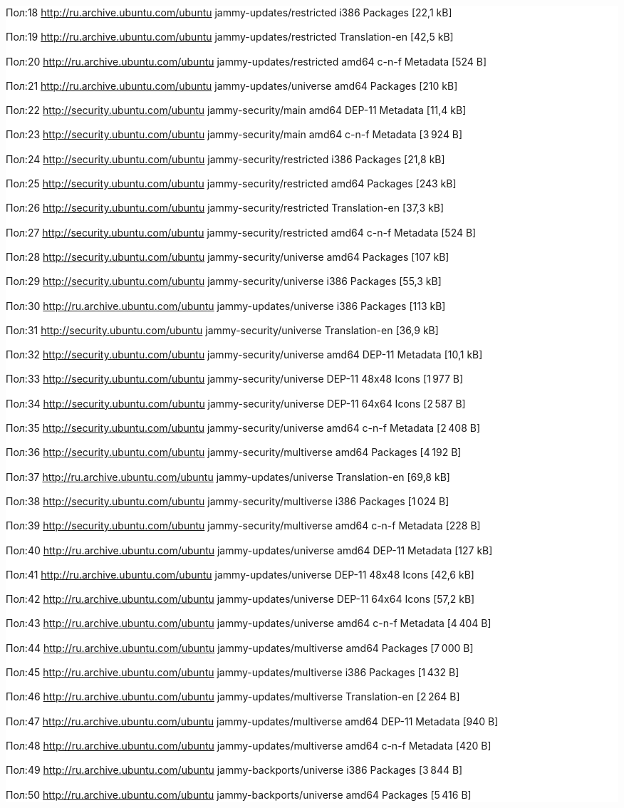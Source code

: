 Пол:18 http://ru.archive.ubuntu.com/ubuntu jammy-updates/restricted i386 Packages [22,1 kB]   

Пол:19 http://ru.archive.ubuntu.com/ubuntu jammy-updates/restricted Translation-en [42,5 kB]    

Пол:20 http://ru.archive.ubuntu.com/ubuntu jammy-updates/restricted amd64 c-n-f Metadata [524 B]      

Пол:21 http://ru.archive.ubuntu.com/ubuntu jammy-updates/universe amd64 Packages [210 kB]           

Пол:22 http://security.ubuntu.com/ubuntu jammy-security/main amd64 DEP-11 Metadata [11,4 kB]       

Пол:23 http://security.ubuntu.com/ubuntu jammy-security/main amd64 c-n-f Metadata [3 924 B]           

Пол:24 http://security.ubuntu.com/ubuntu jammy-security/restricted i386 Packages [21,8 kB]             

Пол:25 http://security.ubuntu.com/ubuntu jammy-security/restricted amd64 Packages [243 kB]             

Пол:26 http://security.ubuntu.com/ubuntu jammy-security/restricted Translation-en [37,3 kB]         

Пол:27 http://security.ubuntu.com/ubuntu jammy-security/restricted amd64 c-n-f Metadata [524 B]

Пол:28 http://security.ubuntu.com/ubuntu jammy-security/universe amd64 Packages [107 kB]    

Пол:29 http://security.ubuntu.com/ubuntu jammy-security/universe i386 Packages [55,3 kB]

Пол:30 http://ru.archive.ubuntu.com/ubuntu jammy-updates/universe i386 Packages [113 kB]           

Пол:31 http://security.ubuntu.com/ubuntu jammy-security/universe Translation-en [36,9 kB]            

Пол:32 http://security.ubuntu.com/ubuntu jammy-security/universe amd64 DEP-11 Metadata [10,1 kB]     

Пол:33 http://security.ubuntu.com/ubuntu jammy-security/universe DEP-11 48x48 Icons [1 977 B]            

Пол:34 http://security.ubuntu.com/ubuntu jammy-security/universe DEP-11 64x64 Icons [2 587 B]       

Пол:35 http://security.ubuntu.com/ubuntu jammy-security/universe amd64 c-n-f Metadata [2 408 B]     

Пол:36 http://security.ubuntu.com/ubuntu jammy-security/multiverse amd64 Packages [4 192 B]               

Пол:37 http://ru.archive.ubuntu.com/ubuntu jammy-updates/universe Translation-en [69,8 kB]                 

Пол:38 http://security.ubuntu.com/ubuntu jammy-security/multiverse i386 Packages [1 024 B]                  

Пол:39 http://security.ubuntu.com/ubuntu jammy-security/multiverse amd64 c-n-f Metadata [228 B]            

Пол:40 http://ru.archive.ubuntu.com/ubuntu jammy-updates/universe amd64 DEP-11 Metadata [127 kB]

Пол:41 http://ru.archive.ubuntu.com/ubuntu jammy-updates/universe DEP-11 48x48 Icons [42,6 kB]

Пол:42 http://ru.archive.ubuntu.com/ubuntu jammy-updates/universe DEP-11 64x64 Icons [57,2 kB]

Пол:43 http://ru.archive.ubuntu.com/ubuntu jammy-updates/universe amd64 c-n-f Metadata [4 404 B]

Пол:44 http://ru.archive.ubuntu.com/ubuntu jammy-updates/multiverse amd64 Packages [7 000 B]

Пол:45 http://ru.archive.ubuntu.com/ubuntu jammy-updates/multiverse i386 Packages [1 432 B]

Пол:46 http://ru.archive.ubuntu.com/ubuntu jammy-updates/multiverse Translation-en [2 264 B]

Пол:47 http://ru.archive.ubuntu.com/ubuntu jammy-updates/multiverse amd64 DEP-11 Metadata [940 B]

Пол:48 http://ru.archive.ubuntu.com/ubuntu jammy-updates/multiverse amd64 c-n-f Metadata [420 B]

Пол:49 http://ru.archive.ubuntu.com/ubuntu jammy-backports/universe i386 Packages [3 844 B]

Пол:50 http://ru.archive.ubuntu.com/ubuntu jammy-backports/universe amd64 Packages [5 416 B]
